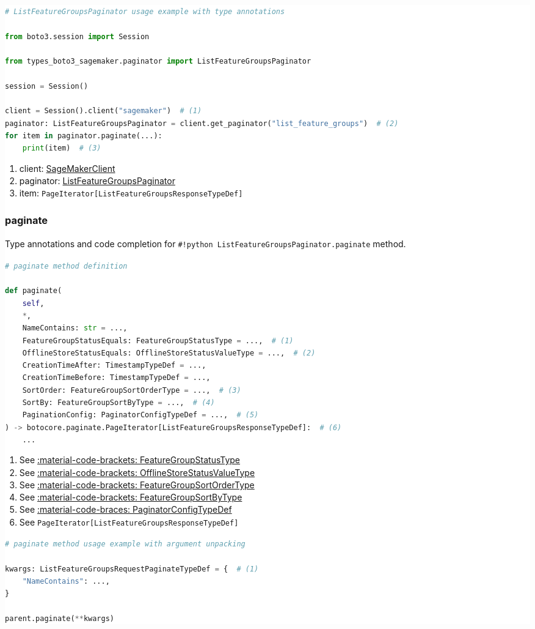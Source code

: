 ```python
# ListFeatureGroupsPaginator usage example with type annotations

from boto3.session import Session

from types_boto3_sagemaker.paginator import ListFeatureGroupsPaginator

session = Session()

client = Session().client("sagemaker")  # (1)
paginator: ListFeatureGroupsPaginator = client.get_paginator("list_feature_groups")  # (2)
for item in paginator.paginate(...):
    print(item)  # (3)
```

1. client: [SageMakerClient](./client.md)
2. paginator: [ListFeatureGroupsPaginator](./paginators.md#listfeaturegroupspaginator)
3. item: `PageIterator[ListFeatureGroupsResponseTypeDef]`


### paginate

Type annotations and code completion for `#!python ListFeatureGroupsPaginator.paginate` method.

```python
# paginate method definition

def paginate(
    self,
    *,
    NameContains: str = ...,
    FeatureGroupStatusEquals: FeatureGroupStatusType = ...,  # (1)
    OfflineStoreStatusEquals: OfflineStoreStatusValueType = ...,  # (2)
    CreationTimeAfter: TimestampTypeDef = ...,
    CreationTimeBefore: TimestampTypeDef = ...,
    SortOrder: FeatureGroupSortOrderType = ...,  # (3)
    SortBy: FeatureGroupSortByType = ...,  # (4)
    PaginationConfig: PaginatorConfigTypeDef = ...,  # (5)
) -> botocore.paginate.PageIterator[ListFeatureGroupsResponseTypeDef]:  # (6)
    ...
```

1. See [:material-code-brackets: FeatureGroupStatusType](./literals.md#featuregroupstatustype)
2. See [:material-code-brackets: OfflineStoreStatusValueType](./literals.md#offlinestorestatusvaluetype)
3. See [:material-code-brackets: FeatureGroupSortOrderType](./literals.md#featuregroupsortordertype)
4. See [:material-code-brackets: FeatureGroupSortByType](./literals.md#featuregroupsortbytype)
5. See [:material-code-braces: PaginatorConfigTypeDef](./type_defs.md#paginatorconfigtypedef)
6. See `PageIterator[ListFeatureGroupsResponseTypeDef]`


```python
# paginate method usage example with argument unpacking

kwargs: ListFeatureGroupsRequestPaginateTypeDef = {  # (1)
    "NameContains": ...,
}

parent.paginate(**kwargs)
```
